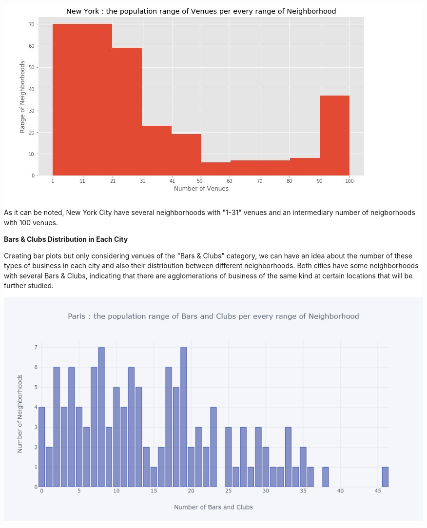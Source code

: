 <img src="images/newyork_venues_distribution.JPG" alt="New York City venues distribution">

As it can be noted, New York City have several neighborhoods with "1-31" venues and an intermediary number of neigborhoods with 100 venues.


**Bars & Clubs Distribution in Each City**

Creating bar plots but only considering venues of the "Bars & Clubs" category, we can have an idea about the number of these types of business in each city and also their distribution between different neighborhoods. Both cities have some neighborhoods with several Bars & Clubs, indicating that there are agglomerations of business of the same kind at certain locations that will be further studied.

<img src="images/paris_bars_distribution.png" alt="Paris bars & clubs distribution">
